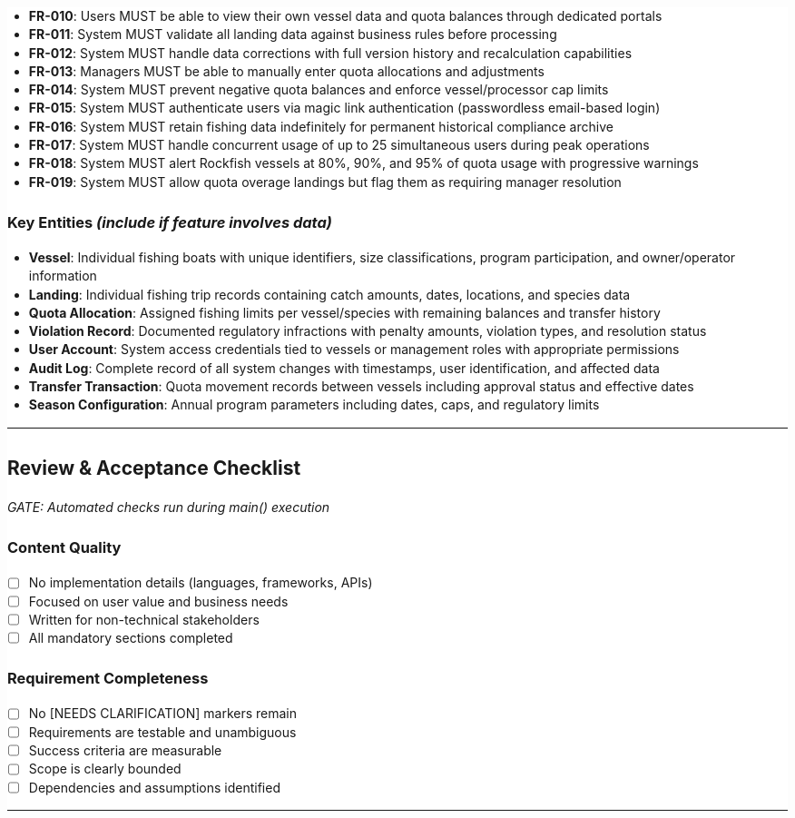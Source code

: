 - **FR-010**: Users MUST be able to view their own vessel data and quota balances through dedicated portals
- **FR-011**: System MUST validate all landing data against business rules before processing
- **FR-012**: System MUST handle data corrections with full version history and recalculation capabilities
- **FR-013**: Managers MUST be able to manually enter quota allocations and adjustments
- **FR-014**: System MUST prevent negative quota balances and enforce vessel/processor cap limits
- **FR-015**: System MUST authenticate users via magic link authentication (passwordless email-based login)
- **FR-016**: System MUST retain fishing data indefinitely for permanent historical compliance archive
- **FR-017**: System MUST handle concurrent usage of up to 25 simultaneous users during peak operations
- **FR-018**: System MUST alert Rockfish vessels at 80%, 90%, and 95% of quota usage with progressive warnings
- **FR-019**: System MUST allow quota overage landings but flag them as requiring manager resolution

### Key Entities *(include if feature involves data)*
- **Vessel**: Individual fishing boats with unique identifiers, size classifications, program participation, and owner/operator information
- **Landing**: Individual fishing trip records containing catch amounts, dates, locations, and species data
- **Quota Allocation**: Assigned fishing limits per vessel/species with remaining balances and transfer history
- **Violation Record**: Documented regulatory infractions with penalty amounts, violation types, and resolution status
- **User Account**: System access credentials tied to vessels or management roles with appropriate permissions
- **Audit Log**: Complete record of all system changes with timestamps, user identification, and affected data
- **Transfer Transaction**: Quota movement records between vessels including approval status and effective dates
- **Season Configuration**: Annual program parameters including dates, caps, and regulatory limits

---

## Review & Acceptance Checklist
*GATE: Automated checks run during main() execution*

### Content Quality
- [ ] No implementation details (languages, frameworks, APIs)
- [ ] Focused on user value and business needs
- [ ] Written for non-technical stakeholders
- [ ] All mandatory sections completed

### Requirement Completeness
- [ ] No [NEEDS CLARIFICATION] markers remain
- [ ] Requirements are testable and unambiguous  
- [ ] Success criteria are measurable
- [ ] Scope is clearly bounded
- [ ] Dependencies and assumptions identified

---